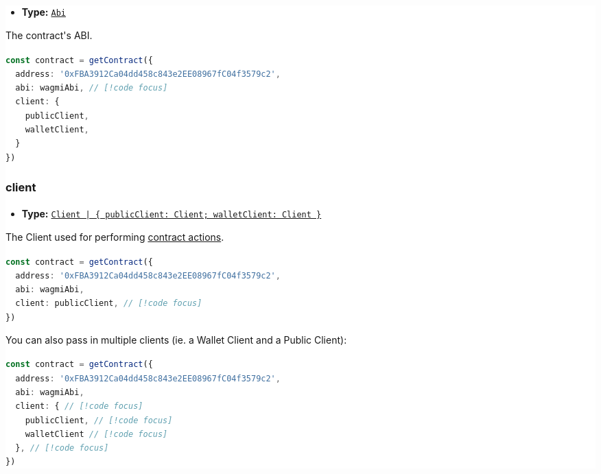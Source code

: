 - **Type:** [`Abi`](/docs/glossary/types#abi)

The contract's ABI.

```ts
const contract = getContract({
  address: '0xFBA3912Ca04dd458c843e2EE08967fC04f3579c2',
  abi: wagmiAbi, // [!code focus]
  client: {
    publicClient,
    walletClient,
  }
})
```

### client

- **Type:** [`Client | { publicClient: Client; walletClient: Client }`](/docs/clients/public.html)

The Client used for performing [contract actions](/docs/contract/getContract.html#return-value).

```ts
const contract = getContract({
  address: '0xFBA3912Ca04dd458c843e2EE08967fC04f3579c2',
  abi: wagmiAbi,
  client: publicClient, // [!code focus]
})
```

You can also pass in multiple clients (ie. a Wallet Client and a Public Client):

```ts
const contract = getContract({
  address: '0xFBA3912Ca04dd458c843e2EE08967fC04f3579c2',
  abi: wagmiAbi,
  client: { // [!code focus]
    publicClient, // [!code focus]
    walletClient // [!code focus]
  }, // [!code focus]
})
```